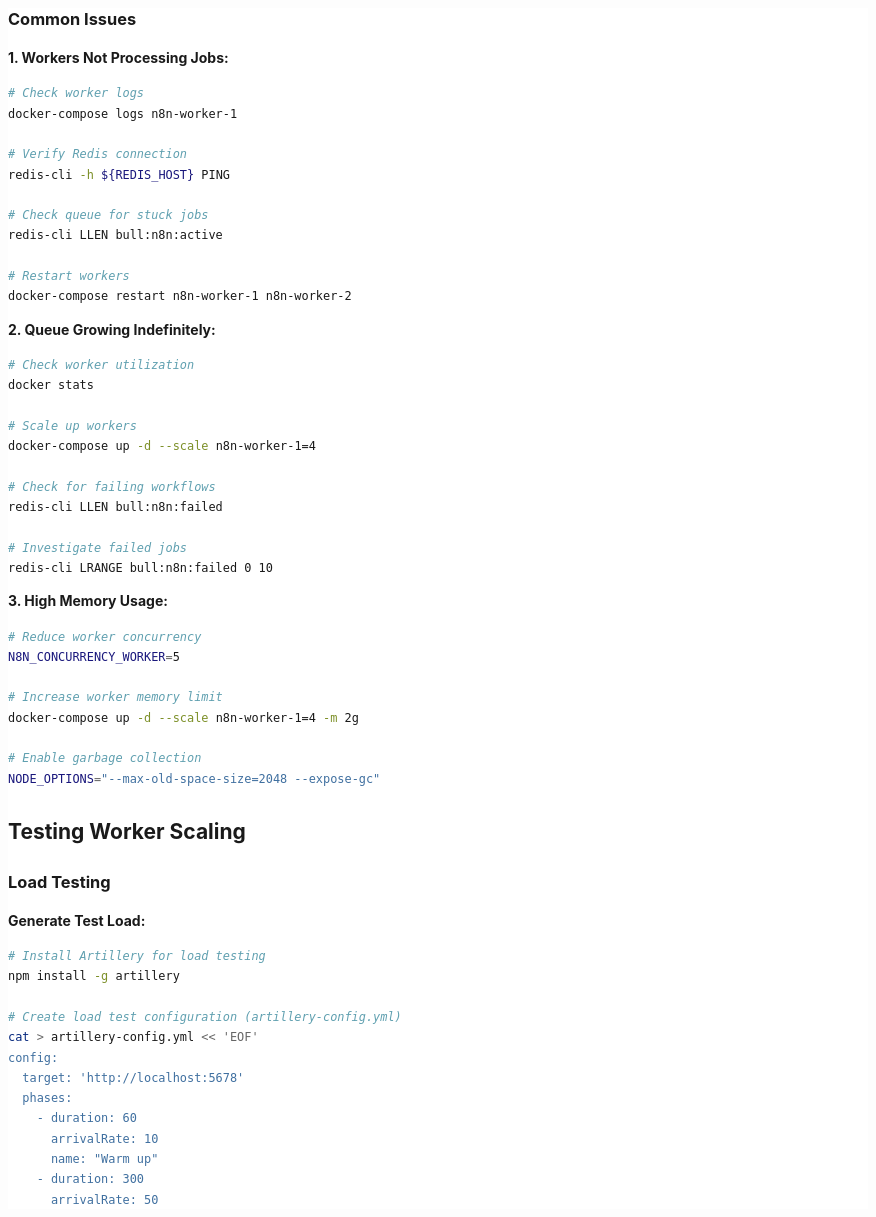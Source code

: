 ### Common Issues

**1. Workers Not Processing Jobs:**

```bash
# Check worker logs
docker-compose logs n8n-worker-1

# Verify Redis connection
redis-cli -h ${REDIS_HOST} PING

# Check queue for stuck jobs
redis-cli LLEN bull:n8n:active

# Restart workers
docker-compose restart n8n-worker-1 n8n-worker-2
```

**2. Queue Growing Indefinitely:**

```bash
# Check worker utilization
docker stats

# Scale up workers
docker-compose up -d --scale n8n-worker-1=4

# Check for failing workflows
redis-cli LLEN bull:n8n:failed

# Investigate failed jobs
redis-cli LRANGE bull:n8n:failed 0 10
```

**3. High Memory Usage:**

```bash
# Reduce worker concurrency
N8N_CONCURRENCY_WORKER=5

# Increase worker memory limit
docker-compose up -d --scale n8n-worker-1=4 -m 2g

# Enable garbage collection
NODE_OPTIONS="--max-old-space-size=2048 --expose-gc"
```

## Testing Worker Scaling

### Load Testing

**Generate Test Load:**

```bash
# Install Artillery for load testing
npm install -g artillery

# Create load test configuration (artillery-config.yml)
cat > artillery-config.yml << 'EOF'
config:
  target: 'http://localhost:5678'
  phases:
    - duration: 60
      arrivalRate: 10
      name: "Warm up"
    - duration: 300
      arrivalRate: 50
```